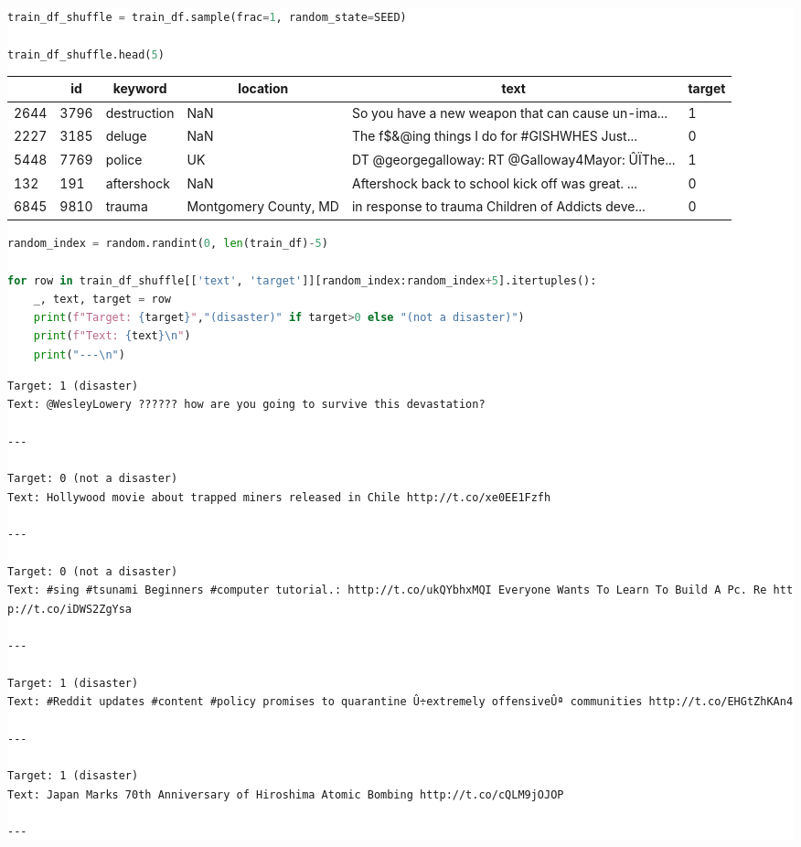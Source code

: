 ```python
train_df_shuffle = train_df.sample(frac=1, random_state=SEED)

train_df_shuffle.head(5)
```

|   | id | keyword | location | text | target |
|  -- | -- | -- | -- | -- | -- |
| 2644 | 3796 | destruction | NaN | So you have a new weapon that can cause un-ima... | 1 |
| 2227 | 3185 | deluge | NaN | The f$&amp;@ing things I do for #GISHWHES Just... | 0 |
| 5448 | 7769 | police | UK | DT @georgegalloway: RT @Galloway4Mayor: ÛÏThe... | 1 |
| 132 | 191 | aftershock | NaN | Aftershock back to school kick off was great. ... | 0 |
| 6845 | 9810 | trauma | Montgomery County, MD | in response to trauma Children of Addicts deve... | 0 |

```python
random_index = random.randint(0, len(train_df)-5)

for row in train_df_shuffle[['text', 'target']][random_index:random_index+5].itertuples():
    _, text, target = row
    print(f"Target: {target}","(disaster)" if target>0 else "(not a disaster)")
    print(f"Text: {text}\n")
    print("---\n")
```

```
Target: 1 (disaster)
Text: @WesleyLowery ?????? how are you going to survive this devastation?

---

Target: 0 (not a disaster)
Text: Hollywood movie about trapped miners released in Chile http://t.co/xe0EE1Fzfh

---

Target: 0 (not a disaster)
Text: #sing #tsunami Beginners #computer tutorial.: http://t.co/ukQYbhxMQI Everyone Wants To Learn To Build A Pc. Re http://t.co/iDWS2ZgYsa

---

Target: 1 (disaster)
Text: #Reddit updates #content #policy promises to quarantine Û÷extremely offensiveÛª communities http://t.co/EHGtZhKAn4

---

Target: 1 (disaster)
Text: Japan Marks 70th Anniversary of Hiroshima Atomic Bombing http://t.co/cQLM9jOJOP

---
```
